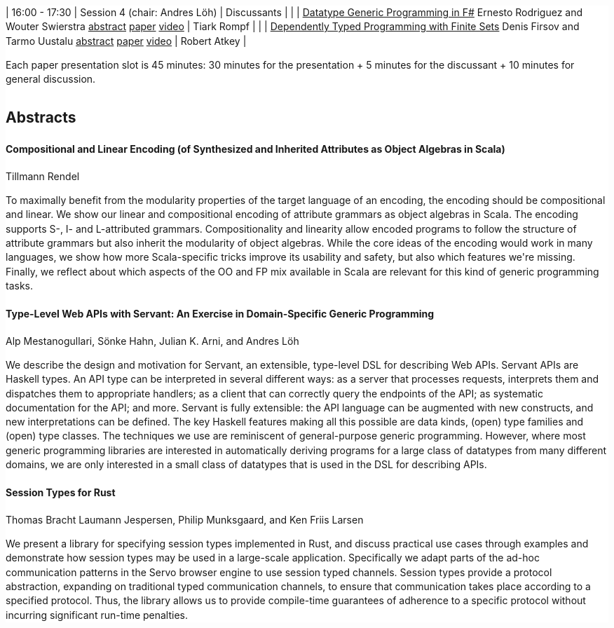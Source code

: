  | 16:00 - 17:30 | Session 4 (chair: Andres Löh)                                                                                                                                                                                                                                                                                                                                                                                                      | Discussants        | 
 |               | [Datatype Generic Programming in F#](http://dl.acm.org/authorize?N91392) Ernesto Rodriguez and Wouter Swierstra [abstract](2015#datatype_generic_programming_in_f) [paper](http://dl.acm.org/authorize?N91392) [video](https///www.youtube.com/watch?v=OGgsMG1HeMg)                                                                                                                                                         | Tiark Rompf        | 
 |               | [Dependently Typed Programming with Finite Sets](http://dl.acm.org/authorize?N91393) Denis Firsov and Tarmo Uustalu [abstract](2015#dependently_typed_programming_with_finite_sets) [paper](http://dl.acm.org/authorize?N91393) [video](https://www.youtube.com/watch?v=rURe39TvDho)                                                                                                                                        | Robert Atkey       | 




Each paper presentation slot is 45 minutes: 30 minutes for the presentation + 5 minutes for the discussant + 10 minutes for general discussion.



## Abstracts

#### Compositional and Linear Encoding (of Synthesized and Inherited Attributes as Object Algebras in Scala)

Tillmann Rendel

To maximally benefit from the modularity properties of the target language of an encoding, the encoding should be compositional and linear. We show our linear and compositional encoding of attribute grammars as object algebras in Scala. The encoding supports S-, I- and L-attributed grammars. Compositionality and linearity allow encoded programs to follow the structure of attribute grammars but also inherit the modularity of object algebras. While the core ideas of the encoding would work in many languages, we show how more Scala-specific tricks improve its usability and safety, but also which features we're missing. Finally, we reflect about which aspects of the OO and FP mix available in Scala are relevant for this kind of generic programming tasks.

#### Type-Level Web APIs with Servant: An Exercise in Domain-Specific Generic Programming

Alp Mestanogullari, Sönke Hahn, Julian K. Arni, and Andres Löh

We describe the design and motivation for Servant, an extensible, type-level DSL for describing Web APIs. Servant APIs are Haskell types. An API type can be interpreted in several different ways: as a server that processes requests, interprets them and dispatches them to appropriate handlers; as a client that can correctly query the endpoints of the API; as systematic documentation for the API; and more. Servant is fully extensible: the API language can be augmented with new constructs, and new interpretations can be defined. The key Haskell features making all this possible are data kinds, (open) type families and (open) type classes. The techniques we use are reminiscent of general-purpose generic programming. However, where most generic programming libraries are interested in automatically deriving programs for a large class of datatypes from many different domains, we are only interested in a small class of datatypes that is used in the DSL for describing APIs. 

#### Session Types for Rust

Thomas Bracht Laumann Jespersen, Philip Munksgaard, and Ken Friis Larsen

We present a library for specifying session types implemented in Rust, and discuss practical use cases through examples and demonstrate how session types may be used in a large-scale application. Specifically we adapt parts of the ad-hoc communication patterns in the Servo browser engine to use session typed channels. Session types provide a protocol abstraction, expanding on traditional typed communication channels, to ensure that communication takes place according to a specified protocol. Thus, the library allows us to provide compile-time guarantees of adherence to a specific protocol without incurring significant run-time penalties. 

